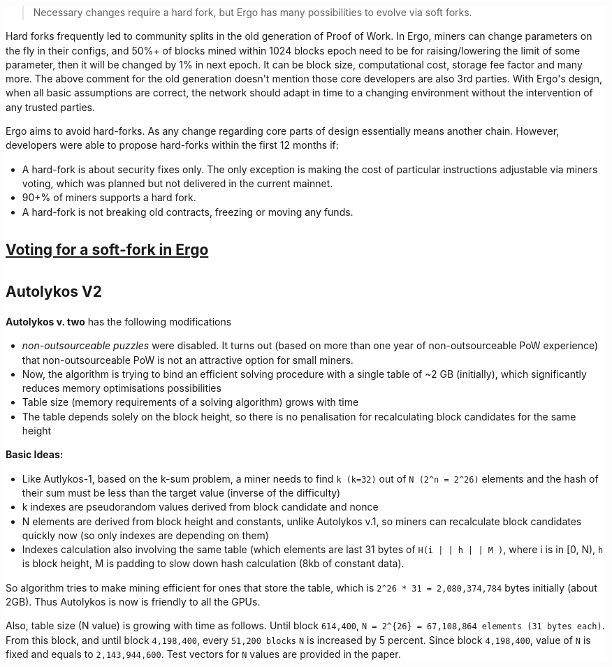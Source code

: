 > Necessary changes require a hard fork, but Ergo has many possibilities to evolve via soft forks.


Hard forks frequently led to community splits in the old generation of Proof of Work. In Ergo, miners can change parameters on the fly in their configs, and 50%+ of blocks mined within 1024 blocks epoch need to be for raising/lowering the limit of some parameter, then it will be changed by 1% in next epoch. It can be block size, computational cost, storage fee factor and many more. The above comment for the old generation doesn't mention those core developers are also 3rd parties. With Ergo's design, when all basic assumptions are correct, the network should adapt in time to a changing environment without the intervention of any trusted parties.

Ergo aims to avoid hard-forks. As any change regarding core parts of design essentially means another chain. However, developers were able to propose hard-forks within the first 12 months if:

- A hard-fork is about security fixes only. The only exception is making the cost of particular instructions adjustable via miners voting, which was planned but not delivered in the current mainnet.
- 90+% of miners supports a hard fork.
- A hard-fork is not breaking old contracts, freezing or moving any funds.

## [Voting for a soft-fork in Ergo](https://www.ergoforum.org/t/voting-for-a-soft-fork-in-ergo/2958)


## Autolykos V2


**Autolykos v. two** has the following modifications

- *non-outsourceable puzzles* were disabled. It turns out (based on more than one year of non-outsourceable PoW experience) that non-outsourceable PoW is not an attractive option for small miners.
- Now, the algorithm is trying to bind an efficient solving procedure with a single table of ~2 GB (initially), which significantly reduces memory optimisations possibilities
- Table size (memory requirements of a solving algorithm) grows with time
- The table depends solely on the block height, so there is no penalisation for recalculating block candidates for the same height

**Basic Ideas:**

- Like Autlykos-1, based on the k-sum problem, a miner needs to find `k (k=32)` out of `N (2^n = 2^26)` elements and the hash of their sum must be less than the target value (inverse of the difficulty)
- k indexes are pseudorandom values derived from block candidate and nonce
- N elements are derived from block height and constants, unlike Autolykos v.1, so miners can recalculate block candidates quickly now (so only indexes are depending on them)
- Indexes calculation also involving the same table (which elements are last 31 bytes of `H(i | | h | | M )`, where i is in [0, N), `h` is block height, M is padding to slow down hash calculation (8kb of constant data).

So algorithm tries to make mining efficient for ones that store the table, which is `2^26 * 31 = 2,080,374,784` bytes initially (about 2GB). Thus Autolykos is now is friendly to all the GPUs.

Also, table size (N value) is growing with time as follows. Until block `614,400`, `N = 2^{26} = 67,108,864 elements (31 bytes each)`. From this block, and until block `4,198,400`, every `51,200 blocks` `N` is increased by 5 percent. Since block `4,198,400`, value of `N` is fixed and equals to `2,143,944,600`. Test vectors for `N` values are provided in the paper.
